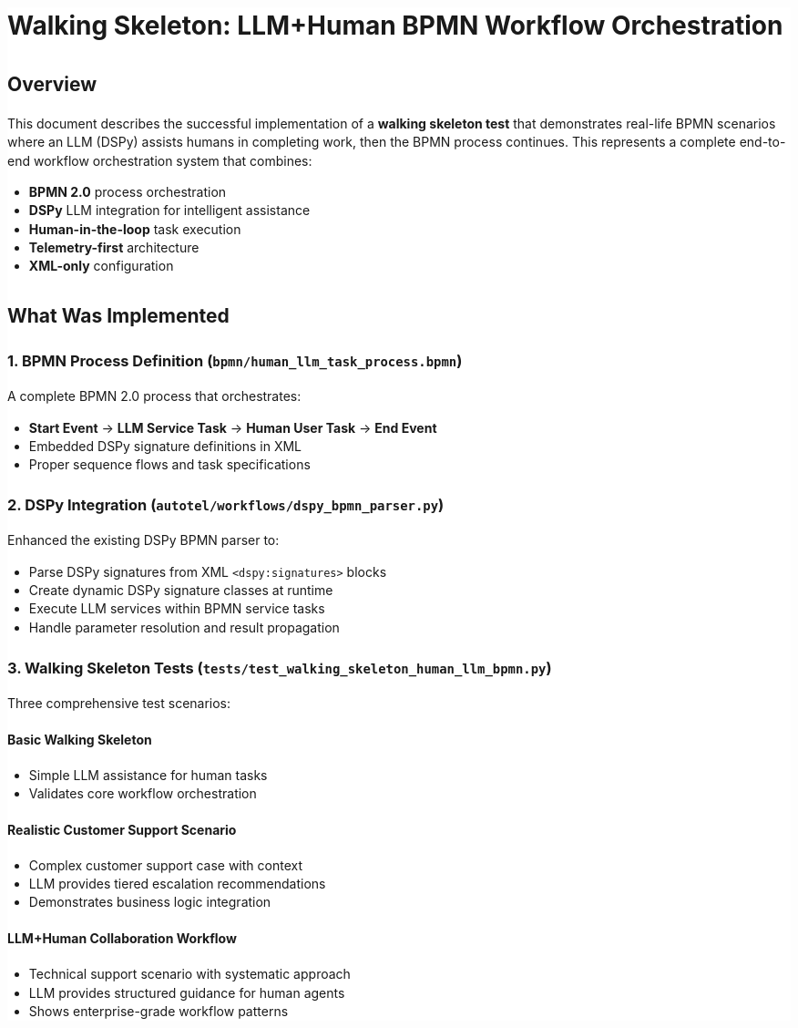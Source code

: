 # Walking Skeleton: LLM+Human BPMN Workflow Orchestration

## Overview

This document describes the successful implementation of a **walking skeleton test** that demonstrates real-life BPMN scenarios where an LLM (DSPy) assists humans in completing work, then the BPMN process continues. This represents a complete end-to-end workflow orchestration system that combines:

- **BPMN 2.0** process orchestration
- **DSPy** LLM integration for intelligent assistance
- **Human-in-the-loop** task execution
- **Telemetry-first** architecture
- **XML-only** configuration

## What Was Implemented

### 1. BPMN Process Definition (`bpmn/human_llm_task_process.bpmn`)

A complete BPMN 2.0 process that orchestrates:
- **Start Event** → **LLM Service Task** → **Human User Task** → **End Event**
- Embedded DSPy signature definitions in XML
- Proper sequence flows and task specifications

### 2. DSPy Integration (`autotel/workflows/dspy_bpmn_parser.py`)

Enhanced the existing DSPy BPMN parser to:
- Parse DSPy signatures from XML `<dspy:signatures>` blocks
- Create dynamic DSPy signature classes at runtime
- Execute LLM services within BPMN service tasks
- Handle parameter resolution and result propagation

### 3. Walking Skeleton Tests (`tests/test_walking_skeleton_human_llm_bpmn.py`)

Three comprehensive test scenarios:

#### Basic Walking Skeleton
- Simple LLM assistance for human tasks
- Validates core workflow orchestration

#### Realistic Customer Support Scenario
- Complex customer support case with context
- LLM provides tiered escalation recommendations
- Demonstrates business logic integration

#### LLM+Human Collaboration Workflow
- Technical support scenario with systematic approach
- LLM provides structured guidance for human agents
- Shows enterprise-grade workflow patterns
